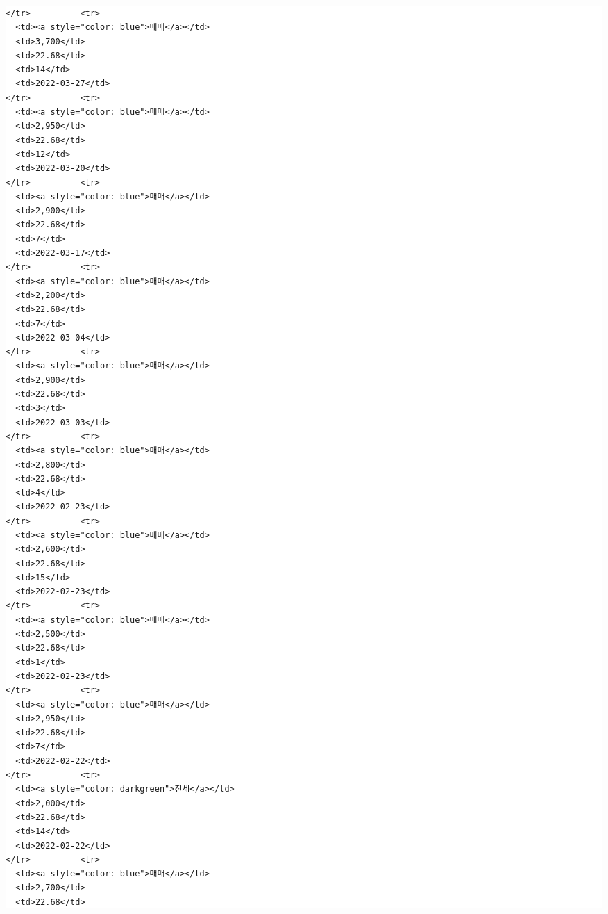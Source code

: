     </tr>          <tr>
      <td><a style="color: blue">매매</a></td>
      <td>3,700</td>
      <td>22.68</td>
      <td>14</td>
      <td>2022-03-27</td>
    </tr>          <tr>
      <td><a style="color: blue">매매</a></td>
      <td>2,950</td>
      <td>22.68</td>
      <td>12</td>
      <td>2022-03-20</td>
    </tr>          <tr>
      <td><a style="color: blue">매매</a></td>
      <td>2,900</td>
      <td>22.68</td>
      <td>7</td>
      <td>2022-03-17</td>
    </tr>          <tr>
      <td><a style="color: blue">매매</a></td>
      <td>2,200</td>
      <td>22.68</td>
      <td>7</td>
      <td>2022-03-04</td>
    </tr>          <tr>
      <td><a style="color: blue">매매</a></td>
      <td>2,900</td>
      <td>22.68</td>
      <td>3</td>
      <td>2022-03-03</td>
    </tr>          <tr>
      <td><a style="color: blue">매매</a></td>
      <td>2,800</td>
      <td>22.68</td>
      <td>4</td>
      <td>2022-02-23</td>
    </tr>          <tr>
      <td><a style="color: blue">매매</a></td>
      <td>2,600</td>
      <td>22.68</td>
      <td>15</td>
      <td>2022-02-23</td>
    </tr>          <tr>
      <td><a style="color: blue">매매</a></td>
      <td>2,500</td>
      <td>22.68</td>
      <td>1</td>
      <td>2022-02-23</td>
    </tr>          <tr>
      <td><a style="color: blue">매매</a></td>
      <td>2,950</td>
      <td>22.68</td>
      <td>7</td>
      <td>2022-02-22</td>
    </tr>          <tr>
      <td><a style="color: darkgreen">전세</a></td>
      <td>2,000</td>
      <td>22.68</td>
      <td>14</td>
      <td>2022-02-22</td>
    </tr>          <tr>
      <td><a style="color: blue">매매</a></td>
      <td>2,700</td>
      <td>22.68</td>
